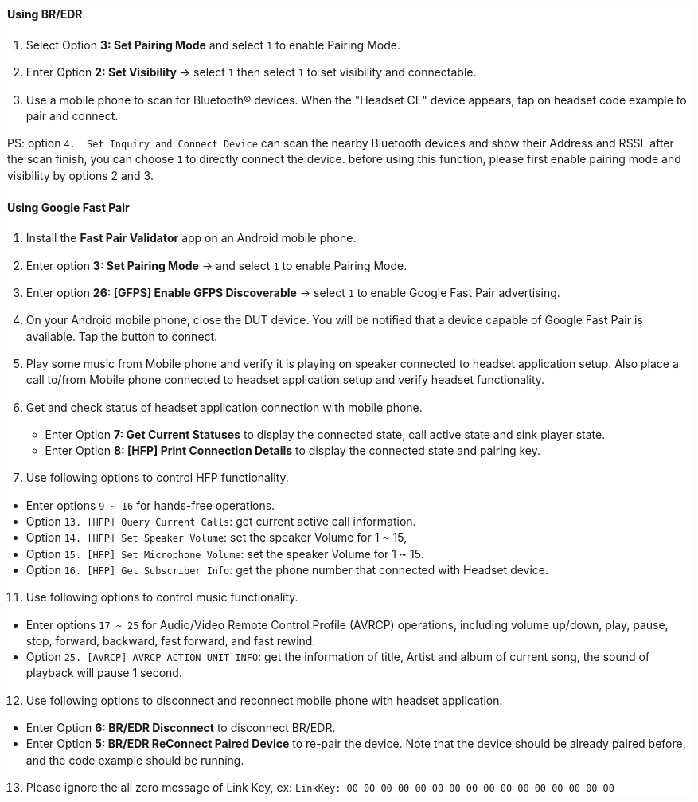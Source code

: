   #### Using BR/EDR

   1. Select Option **3: Set Pairing Mode** and select `1` to enable Pairing Mode.

   2. Enter Option **2: Set Visibility** -> select `1` then select `1` to set visibility and connectable.

   3. Use a mobile phone to scan for Bluetooth® devices. When the "Headset CE" device appears, tap on headset code example to pair and connect.

   PS: option `4.  Set Inquiry and Connect Device` can scan the nearby Bluetooth devices and show their Address and RSSI. after the scan finish, you can choose `1` to directly connect the device. before using this function, please first enable pairing mode and visibility by options 2 and 3.

   #### Using Google Fast Pair

   1. Install the **Fast Pair Validator** app on an Android mobile phone.

   2. Enter option **3: Set Pairing Mode** -> and select `1` to enable Pairing Mode.

   3. Enter option **26: [GFPS] Enable GFPS Discoverable** -> select `1` to enable Google Fast Pair advertising.

   4. On your Android mobile phone, close the DUT device. You will be notified that a device capable of Google Fast Pair is available. Tap the button to connect.

8. Play some music from Mobile phone and verify it is playing on speaker connected to headset application setup. Also place a call to/from Mobile phone connected to headset application setup and verify headset functionality.

9. Get and check status of headset application connection with mobile phone.

   - Enter Option **7: Get Current Statuses** to display the connected state, call active state and sink player state.
   - Enter Option **8: [HFP] Print Connection Details** to display the connected state and pairing key.

10. Use following options to control HFP functionality.

   - Enter options `9 ~ 16` for hands-free operations.
   - Option `13. [HFP] Query Current Calls`: get current active call information.
   - Option `14. [HFP] Set Speaker Volume`: set the speaker Volume for 1 ~ 15,
   - Option `15. [HFP] Set Microphone Volume`: set the speaker Volume for 1 ~ 15.
   - Option `16. [HFP] Get Subscriber Info`: get the phone number that connected with Headset device.

11. Use following options to control music functionality.

   - Enter options `17 ~ 25` for Audio/Video Remote Control Profile (AVRCP) operations, including volume up/down, play, pause, stop, forward, backward, fast forward, and fast rewind.
   - Option `25. [AVRCP] AVRCP_ACTION_UNIT_INFO`: get the information of title, Artist and album of current song, the sound of playback will pause 1 second.

12. Use following options to disconnect and reconnect mobile phone with headset application.

   - Enter Option **6: BR/EDR Disconnect** to disconnect BR/EDR.
   - Enter Option **5: BR/EDR ReConnect Paired Device** to re-pair the device. Note that the device should be already paired before, and the code example should be running.

13. Please ignore the all zero message of Link Key, ex: `LinkKey: 00 00 00 00 00 00 00 00 00 00 00 00 00 00 00 00`
